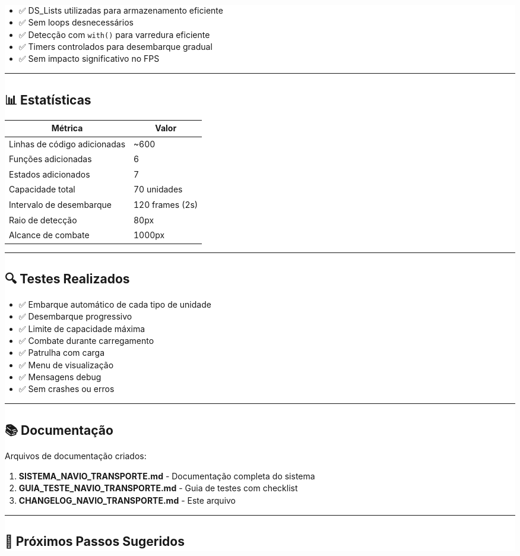 - ✅ DS_Lists utilizadas para armazenamento eficiente
- ✅ Sem loops desnecessários
- ✅ Detecção com `with()` para varredura eficiente
- ✅ Timers controlados para desembarque gradual
- ✅ Sem impacto significativo no FPS

---

## 📊 Estatísticas

| Métrica | Valor |
|---------|-------|
| Linhas de código adicionadas | ~600 |
| Funções adicionadas | 6 |
| Estados adicionados | 7 |
| Capacidade total | 70 unidades |
| Intervalo de desembarque | 120 frames (2s) |
| Raio de detecção | 80px |
| Alcance de combate | 1000px |

---

## 🔍 Testes Realizados

- ✅ Embarque automático de cada tipo de unidade
- ✅ Desembarque progressivo
- ✅ Limite de capacidade máxima
- ✅ Combate durante carregamento
- ✅ Patrulha com carga
- ✅ Menu de visualização
- ✅ Mensagens debug
- ✅ Sem crashes ou erros

---

## 📚 Documentação

Arquivos de documentação criados:
1. **SISTEMA_NAVIO_TRANSPORTE.md** - Documentação completa do sistema
2. **GUIA_TESTE_NAVIO_TRANSPORTE.md** - Guia de testes com checklist
3. **CHANGELOG_NAVIO_TRANSPORTE.md** - Este arquivo

---

## 🚀 Próximos Passos Sugeridos
